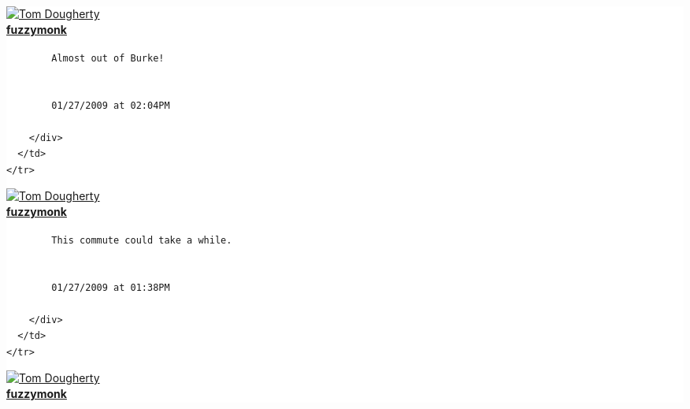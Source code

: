   <tr class='twitter-status u-fuzzymonk'>
      <td class=''>
        <a class='url' href='http://twitter.com/fuzzymonk'>
          <img width='48' src='http://s3.amazonaws.com/twitter_production/profile_images/30300852/TaylorandMcLauren-jabber_normal.jpg' height='48' class='twitter-avatar' alt='Tom Dougherty'/>
        </a>
      </td>
      <td class='twitter-body'>
        <div>
          <strong>
          <a title='fuzzymonk' class='twitter-user' href='http://twitter.com/fuzzymonk'>
            fuzzymonk
          </a>
          </strong> 
          
            Almost out of Burke!
           
          
            01/27/2009 at 02:04PM
           
        </div>
      </td>
    </tr>
  
  <tr class='twitter-status u-fuzzymonk'>
      <td class=''>
        <a class='url' href='http://twitter.com/fuzzymonk'>
          <img width='48' src='http://s3.amazonaws.com/twitter_production/profile_images/30300852/TaylorandMcLauren-jabber_normal.jpg' height='48' class='twitter-avatar' alt='Tom Dougherty'/>
        </a>
      </td>
      <td class='twitter-body'>
        <div>
          <strong>
          <a title='fuzzymonk' class='twitter-user' href='http://twitter.com/fuzzymonk'>
            fuzzymonk
          </a>
          </strong> 
          
            This commute could take a while.
           
          
            01/27/2009 at 01:38PM
           
        </div>
      </td>
    </tr>
  
  <tr class='twitter-status u-fuzzymonk'>
      <td class=''>
        <a class='url' href='http://twitter.com/fuzzymonk'>
          <img width='48' src='http://s3.amazonaws.com/twitter_production/profile_images/30300852/TaylorandMcLauren-jabber_normal.jpg' height='48' class='twitter-avatar' alt='Tom Dougherty'/>
        </a>
      </td>
      <td class='twitter-body'>
        <div>
          <strong>
          <a title='fuzzymonk' class='twitter-user' href='http://twitter.com/fuzzymonk'>
            fuzzymonk
          </a>
          </strong> 
          